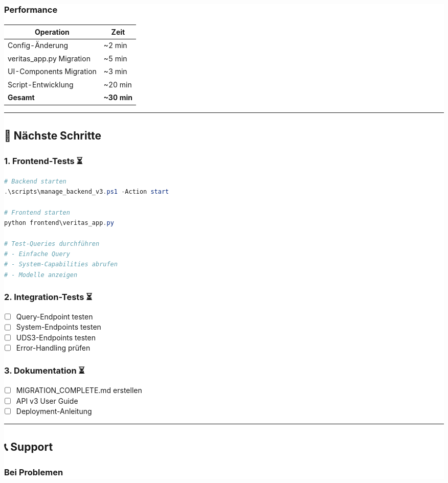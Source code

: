 ### Performance

| Operation | Zeit |
|-----------|------|
| Config-Änderung | ~2 min |
| veritas_app.py Migration | ~5 min |
| UI-Components Migration | ~3 min |
| Script-Entwicklung | ~20 min |
| **Gesamt** | **~30 min** |

---

## 🔗 Nächste Schritte

### 1. Frontend-Tests ⏳

```powershell
# Backend starten
.\scripts\manage_backend_v3.ps1 -Action start

# Frontend starten
python frontend\veritas_app.py

# Test-Queries durchführen
# - Einfache Query
# - System-Capabilities abrufen
# - Modelle anzeigen
```

### 2. Integration-Tests ⏳

- [ ] Query-Endpoint testen
- [ ] System-Endpoints testen
- [ ] UDS3-Endpoints testen
- [ ] Error-Handling prüfen

### 3. Dokumentation ⏳

- [ ] MIGRATION_COMPLETE.md erstellen
- [ ] API v3 User Guide
- [ ] Deployment-Anleitung

---

## 📞 Support

### Bei Problemen
